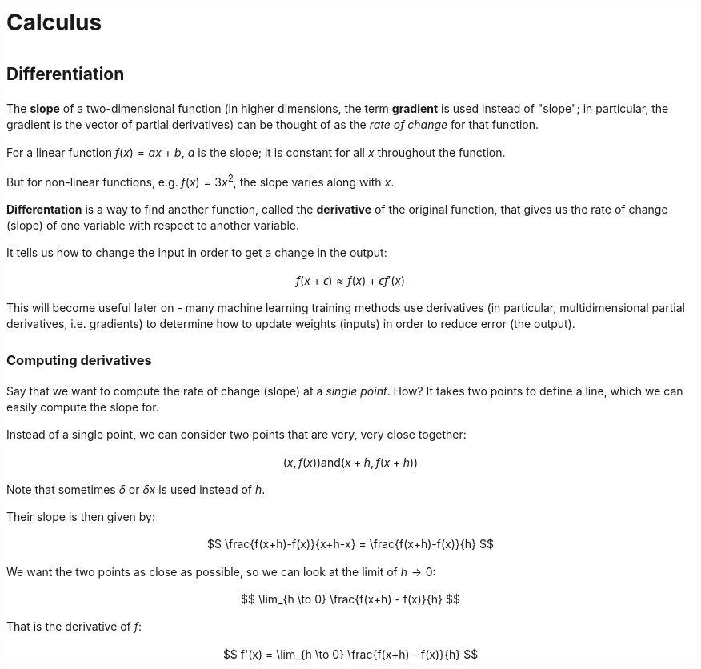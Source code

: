 
# Calculus

## Differentiation

The __slope__  of a two-dimensional function (in higher dimensions, the term __gradient__ is used instead of "slope"; in particular, the gradient is the vector of partial derivatives) can be thought of as the _rate of change_ for that function.

For a linear function $f(x) = ax+b$, $a$ is the slope; it is constant for all $x$ throughout the function.

But for non-linear functions, e.g. $f(x) = 3x^2$, the slope varies along with $x$.

__Differentation__ is a way to find another function, called the __derivative__ of the original function, that gives us the rate of change (slope) of one variable with respect to another variable.

It tells us how to change the input in order to get a change in the output:

$$
f(x + \epsilon) \approx f(x) + \epsilon f'(x)
$$

This will become useful later on - many machine learning training methods use derivatives (in particular, multidimensional partial derivatives, i.e. gradients) to determine how to update weights (inputs) in order to reduce error (the output).

### Computing derivatives

Say that we want to compute the rate of change (slope) at a _single point_. How? It takes two points to define a line, which we can easily compute the slope for.

Instead of a single point, we can consider two points that are very, very close together:

$$
(x, f(x)) \text{and} (x+h, f(x+h))
$$

Note that sometimes $\delta$ or $\delta x$ is used instead of $h$.

Their slope is then given by:

$$
\frac{f(x+h)-f(x)}{x+h-x} = \frac{f(x+h)-f(x)}{h}
$$

We want the two points as close as possible, so we can look at the limit of $h \to 0$:

$$
\lim_{h \to 0} \frac{f(x+h) - f(x)}{h}
$$

That is the derivative of $f$:

$$
f'(x) = \lim_{h \to 0} \frac{f(x+h) - f(x)}{h}
$$
